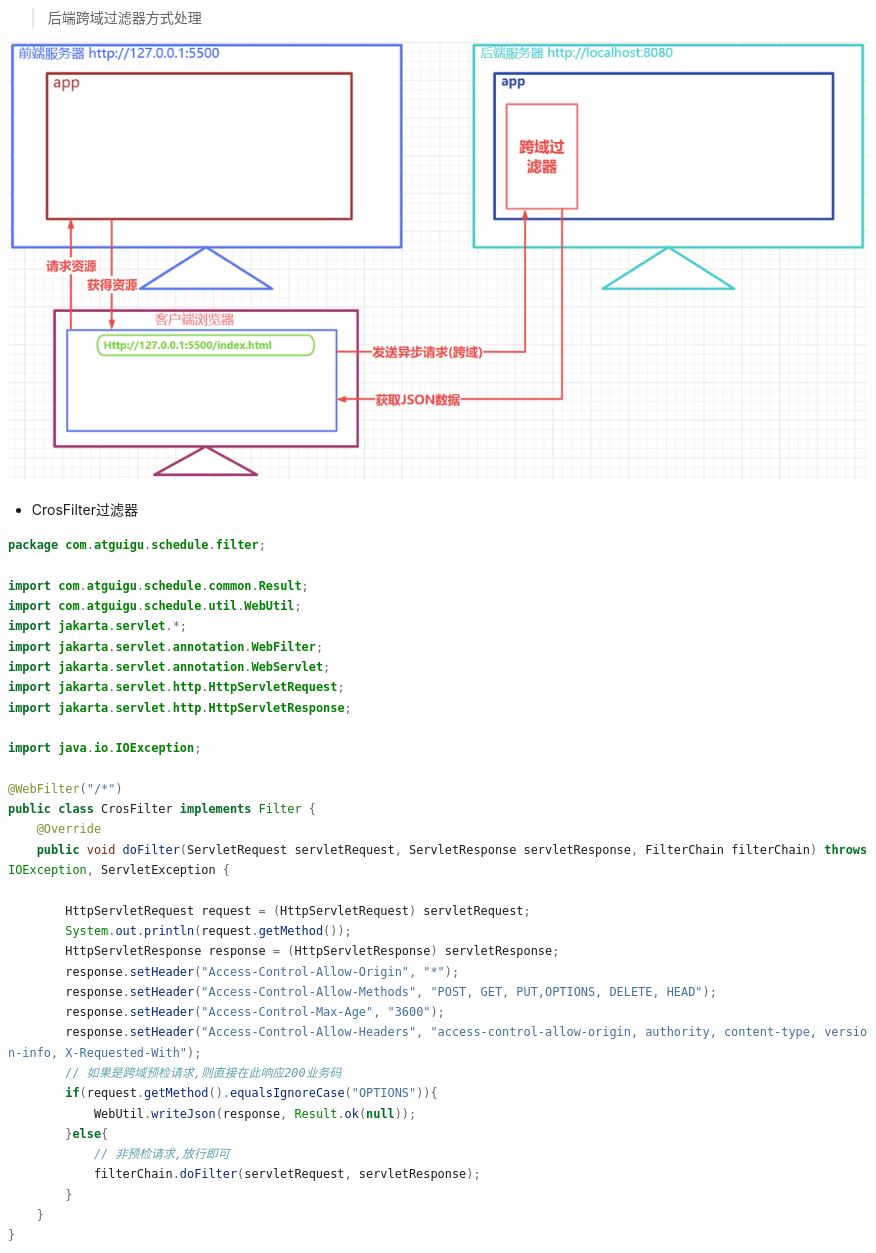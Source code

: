 > 后端跨域过滤器方式处理

​![1683364436315](assets/1683364436315-1690533535580-20240809121434-mbj15l2.png)​

* CrosFilter过滤器

```java
package com.atguigu.schedule.filter;

import com.atguigu.schedule.common.Result;
import com.atguigu.schedule.util.WebUtil;
import jakarta.servlet.*;
import jakarta.servlet.annotation.WebFilter;
import jakarta.servlet.annotation.WebServlet;
import jakarta.servlet.http.HttpServletRequest;
import jakarta.servlet.http.HttpServletResponse;

import java.io.IOException;

@WebFilter("/*")
public class CrosFilter implements Filter {
    @Override
    public void doFilter(ServletRequest servletRequest, ServletResponse servletResponse, FilterChain filterChain) throws IOException, ServletException {

        HttpServletRequest request = (HttpServletRequest) servletRequest;
        System.out.println(request.getMethod());
        HttpServletResponse response = (HttpServletResponse) servletResponse;
        response.setHeader("Access-Control-Allow-Origin", "*");
        response.setHeader("Access-Control-Allow-Methods", "POST, GET, PUT,OPTIONS, DELETE, HEAD");
        response.setHeader("Access-Control-Max-Age", "3600");
        response.setHeader("Access-Control-Allow-Headers", "access-control-allow-origin, authority, content-type, version-info, X-Requested-With");
        // 如果是跨域预检请求,则直接在此响应200业务码
        if(request.getMethod().equalsIgnoreCase("OPTIONS")){
            WebUtil.writeJson(response, Result.ok(null));
        }else{
            // 非预检请求,放行即可
            filterChain.doFilter(servletRequest, servletResponse);
        }
    }
}

```